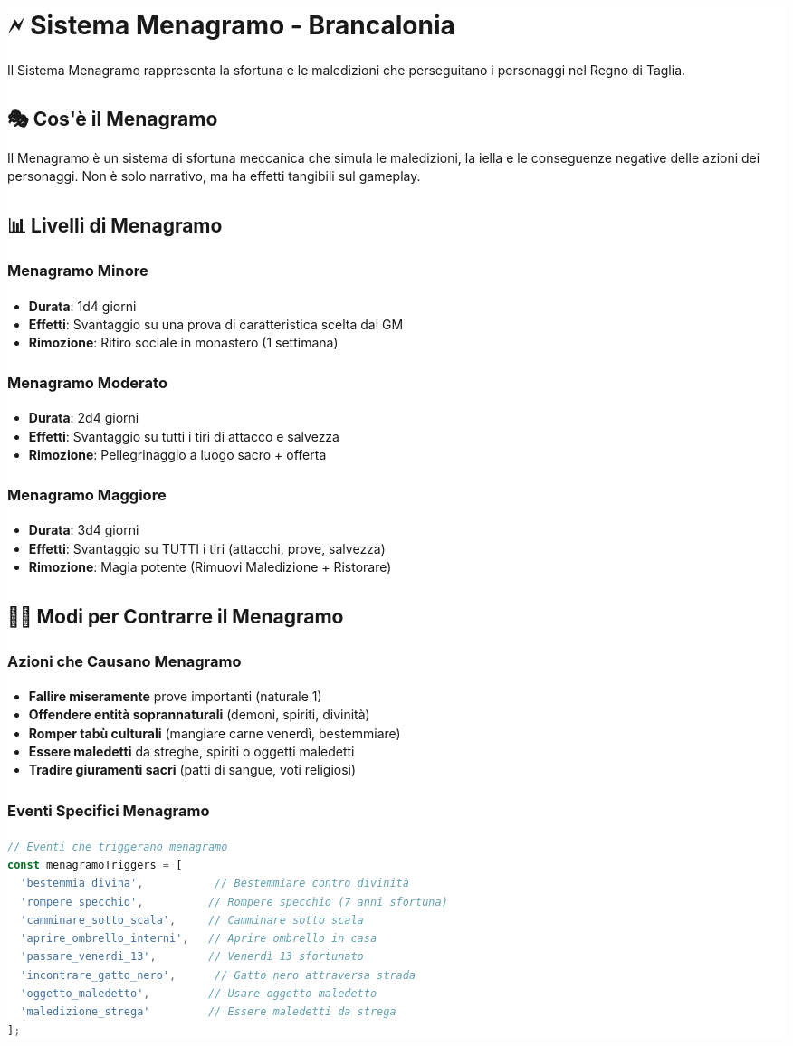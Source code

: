 # 🗲 Sistema Menagramo - Brancalonia

Il Sistema Menagramo rappresenta la sfortuna e le maledizioni che perseguitano i personaggi nel Regno di Taglia.

## 🎭 Cos'è il Menagramo

Il Menagramo è un sistema di sfortuna meccanica che simula le maledizioni, la iella e le conseguenze negative delle azioni dei personaggi. Non è solo narrativo, ma ha effetti tangibili sul gameplay.

## 📊 Livelli di Menagramo

### Menagramo Minore
- **Durata**: 1d4 giorni
- **Effetti**: Svantaggio su una prova di caratteristica scelta dal GM
- **Rimozione**: Ritiro sociale in monastero (1 settimana)

### Menagramo Moderato
- **Durata**: 2d4 giorni
- **Effetti**: Svantaggio su tutti i tiri di attacco e salvezza
- **Rimozione**: Pellegrinaggio a luogo sacro + offerta

### Menagramo Maggiore
- **Durata**: 3d4 giorni
- **Effetti**: Svantaggio su TUTTI i tiri (attacchi, prove, salvezza)
- **Rimozione**: Magia potente (Rimuovi Maledizione + Ristorare)

## 🏴‍☠️ Modi per Contrarre il Menagramo

### Azioni che Causano Menagramo
- **Fallire miseramente** prove importanti (naturale 1)
- **Offendere entità soprannaturali** (demoni, spiriti, divinità)
- **Romper tabù culturali** (mangiare carne venerdì, bestemmiare)
- **Essere maledetti** da streghe, spiriti o oggetti maledetti
- **Tradire giuramenti sacri** (patti di sangue, voti religiosi)

### Eventi Specifici Menagramo
```javascript
// Eventi che triggerano menagramo
const menagramoTriggers = [
  'bestemmia_divina',           // Bestemmiare contro divinità
  'rompere_specchio',          // Rompere specchio (7 anni sfortuna)
  'camminare_sotto_scala',     // Camminare sotto scala
  'aprire_ombrello_interni',   // Aprire ombrello in casa
  'passare_venerdi_13',        // Venerdì 13 sfortunato
  'incontrare_gatto_nero',      // Gatto nero attraversa strada
  'oggetto_maledetto',         // Usare oggetto maledetto
  'maledizione_strega'         // Essere maledetti da strega
];
```
